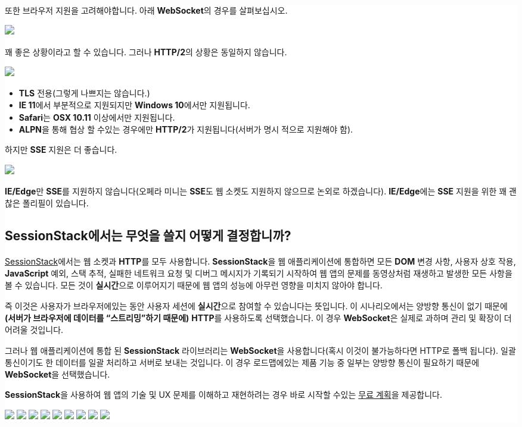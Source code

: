 또한 브라우저 지원을 고려해야합니다. 아래 **WebSocket**의 경우를 살펴보십시오.

<img src ="https://miro.medium.com/max/1400/1*YFr59cEF2qxzjjleebvbcQ.png" width="90%">

꽤 좋은 상황이라고 할 수 있습니다.
그러나 **HTTP/2**의 상황은 동일하지 않습니다.

<img src ="https://miro.medium.com/max/1400/1*C1VWSKOx89vqdiSiflDRJw.png" width="90%">

 * **TLS** 전용(그렇게 나쁘지는 않습니다.)
 * **IE 11**에서 부분적으로 지원되지만 **Windows 10**에서만 지원됩니다.
 * **Safari**는 **OSX 10.11** 이상에서만 지원됩니다.
 * **ALPN**을 통해 협상 할 수있는 경우에만 **HTTP/2**가 지원됩니다(서버가 명시 적으로 지원해야 함).

하지만 **SSE** 지원은 더 좋습니다.

<img src ="https://miro.medium.com/max/1400/1*9ryMUEZhtbTg7lECHVz0fw.png" width="90%">

**IE/Edge**만 **SSE**를 지원하지 않습니다(오페라 미니는 **SSE**도 웹 소켓도 지원하지 않으므로 논외로 하겠습니다). 
**IE/Edge**에는 **SSE** 지원을 위한 꽤 괜찮은 폴리필이 있습니다.

## SessionStack에서는 무엇을 쓸지 어떻게 결정합니까?

[SessionStack](https://www.sessionstack.com/?utm_source=medium&utm_medium=blog&utm_content=Post-5-websockets-outro)에서는 웹 소켓과 **HTTP**를 모두 사용합니다. 
**SessionStack**을 웹 애플리케이션에 통합하면 모든 **DOM** 변경 사항, 사용자 상호 작용, **JavaScript** 예외, 스택 추적, 실패한 네트워크
요청 및 디버그 메시지가 기록되기 시작하여 웹 앱의 문제를 동영상처럼 재생하고 발생한 모든 사항을 볼 수 있습니다. 
모든 것이 **실시간**으로 이루어지기 때문에 웹 앱의 성능에 아무런 영향을 미치지 않아야 합니다.

즉 이것은 사용자가 브라우저에있는 동안 사용자 세션에 **실시간**으로 참여할 수 있습니다는 뜻입니다. 
이 시나리오에서는 양방향 통신이 없기 때문에 **(서버가 브라우저에 데이터를 “스트리밍”하기 때문에)** **HTTP**를 사용하도록 선택했습니다.
이 경우 **WebSocket**은 실제로 과하며 관리 및 확장이 더 어려울 것입니다.

그러나 웹 애플리케이션에 통합 된 **SessionStack** 라이브러리는 **WebSocket**을 사용합니다(혹시 이것이 불가능하다면 HTTP로 폴백 됩니다). 
일괄 통신이기도 한 데이터를 일괄 처리하고 서버로 보내는 것입니다. 
이 경우 로드맵에있는 제품 기능 중 일부는 양방향 통신이 필요하기 때문에 **WebSocket**을 선택했습니다.

**SessionStack**을 사용하여 웹 앱의 기술 및 UX 문제를 이해하고 재현하려는 경우 바로 시작할 수있는 [무료 계획](https://www.sessionstack.com/?utm_source=medium&utm_medium=blog&utm_content=Post-5-websockets-getStarted)을 제공합니다.

<img src ="https://miro.medium.com/proxy/1*kEQmoMuNBDfZKNSBh0tvRA.png" width="90%">




<img src ="https://miro.medium.com/max/1400/1*9ryMUEZhtbTg7lECHVz0fw.png" width="90%">
<img src ="https://miro.medium.com/max/1400/1*9ryMUEZhtbTg7lECHVz0fw.png" width="90%">
<img src ="https://miro.medium.com/max/1400/1*9ryMUEZhtbTg7lECHVz0fw.png" width="90%">
<img src ="https://miro.medium.com/max/1400/1*9ryMUEZhtbTg7lECHVz0fw.png" width="90%">
<img src ="https://miro.medium.com/max/1400/1*9ryMUEZhtbTg7lECHVz0fw.png" width="90%">
<img src ="https://miro.medium.com/max/1400/1*9ryMUEZhtbTg7lECHVz0fw.png" width="90%">
<img src ="https://miro.medium.com/max/1400/1*9ryMUEZhtbTg7lECHVz0fw.png" width="90%">
<img src ="https://miro.medium.com/max/1400/1*9ryMUEZhtbTg7lECHVz0fw.png" width="90%">
